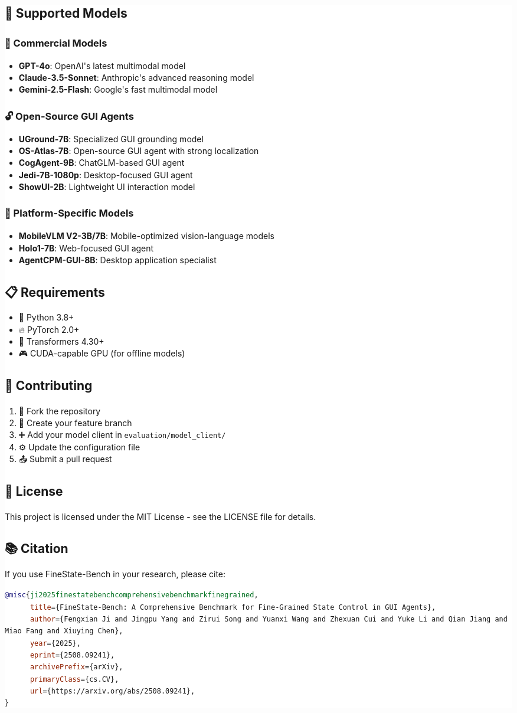 ## 🤖 Supported Models

### 💼 Commercial Models
- **GPT-4o**: OpenAI's latest multimodal model
- **Claude-3.5-Sonnet**: Anthropic's advanced reasoning model
- **Gemini-2.5-Flash**: Google's fast multimodal model

### 🔓 Open-Source GUI Agents
- **UGround-7B**: Specialized GUI grounding model
- **OS-Atlas-7B**: Open-source GUI agent with strong localization
- **CogAgent-9B**: ChatGLM-based GUI agent
- **Jedi-7B-1080p**: Desktop-focused GUI agent
- **ShowUI-2B**: Lightweight UI interaction model

### 📱 Platform-Specific Models
- **MobileVLM V2-3B/7B**: Mobile-optimized vision-language models
- **Holo1-7B**: Web-focused GUI agent
- **AgentCPM-GUI-8B**: Desktop application specialist

## 📋 Requirements

- 🐍 Python 3.8+
- 🔥 PyTorch 2.0+
- 🤗 Transformers 4.30+
- 🎮 CUDA-capable GPU (for offline models)


## 🤝 Contributing

1. 🍴 Fork the repository
2. 🌿 Create your feature branch
3. ➕ Add your model client in `evaluation/model_client/`
4. ⚙️ Update the configuration file
5. 📤 Submit a pull request

## 📄 License

This project is licensed under the MIT License - see the LICENSE file for details.

## 📚 Citation

If you use FineState-Bench in your research, please cite:

```bibtex
@misc{ji2025finestatebenchcomprehensivebenchmarkfinegrained,
      title={FineState-Bench: A Comprehensive Benchmark for Fine-Grained State Control in GUI Agents}, 
      author={Fengxian Ji and Jingpu Yang and Zirui Song and Yuanxi Wang and Zhexuan Cui and Yuke Li and Qian Jiang and Miao Fang and Xiuying Chen},
      year={2025},
      eprint={2508.09241},
      archivePrefix={arXiv},
      primaryClass={cs.CV},
      url={https://arxiv.org/abs/2508.09241}, 
}
```
